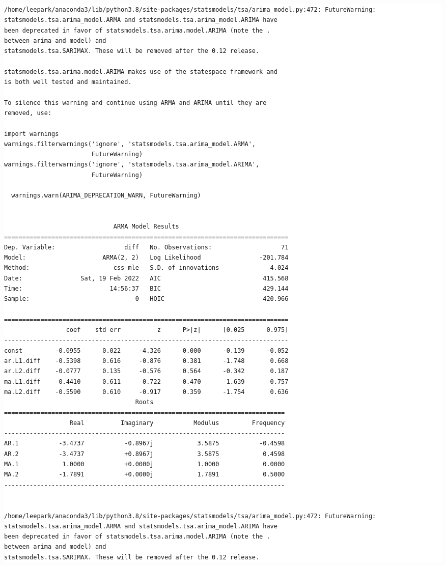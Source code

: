     /home/leepark/anaconda3/lib/python3.8/site-packages/statsmodels/tsa/arima_model.py:472: FutureWarning: 
    statsmodels.tsa.arima_model.ARMA and statsmodels.tsa.arima_model.ARIMA have
    been deprecated in favor of statsmodels.tsa.arima.model.ARIMA (note the .
    between arima and model) and
    statsmodels.tsa.SARIMAX. These will be removed after the 0.12 release.
    
    statsmodels.tsa.arima.model.ARIMA makes use of the statespace framework and
    is both well tested and maintained.
    
    To silence this warning and continue using ARMA and ARIMA until they are
    removed, use:
    
    import warnings
    warnings.filterwarnings('ignore', 'statsmodels.tsa.arima_model.ARMA',
                            FutureWarning)
    warnings.filterwarnings('ignore', 'statsmodels.tsa.arima_model.ARIMA',
                            FutureWarning)
    
      warnings.warn(ARIMA_DEPRECATION_WARN, FutureWarning)


                                  ARMA Model Results                              
    ==============================================================================
    Dep. Variable:                   diff   No. Observations:                   71
    Model:                     ARMA(2, 2)   Log Likelihood                -201.784
    Method:                       css-mle   S.D. of innovations              4.024
    Date:                Sat, 19 Feb 2022   AIC                            415.568
    Time:                        14:56:37   BIC                            429.144
    Sample:                             0   HQIC                           420.966
                                                                                  
    ==============================================================================
                     coef    std err          z      P>|z|      [0.025      0.975]
    ------------------------------------------------------------------------------
    const         -0.0955      0.022     -4.326      0.000      -0.139      -0.052
    ar.L1.diff    -0.5398      0.616     -0.876      0.381      -1.748       0.668
    ar.L2.diff    -0.0777      0.135     -0.576      0.564      -0.342       0.187
    ma.L1.diff    -0.4410      0.611     -0.722      0.470      -1.639       0.757
    ma.L2.diff    -0.5590      0.610     -0.917      0.359      -1.754       0.636
                                        Roots                                    
    =============================================================================
                      Real          Imaginary           Modulus         Frequency
    -----------------------------------------------------------------------------
    AR.1           -3.4737           -0.8967j            3.5875           -0.4598
    AR.2           -3.4737           +0.8967j            3.5875            0.4598
    MA.1            1.0000           +0.0000j            1.0000            0.0000
    MA.2           -1.7891           +0.0000j            1.7891            0.5000
    -----------------------------------------------------------------------------


    /home/leepark/anaconda3/lib/python3.8/site-packages/statsmodels/tsa/arima_model.py:472: FutureWarning: 
    statsmodels.tsa.arima_model.ARMA and statsmodels.tsa.arima_model.ARIMA have
    been deprecated in favor of statsmodels.tsa.arima.model.ARIMA (note the .
    between arima and model) and
    statsmodels.tsa.SARIMAX. These will be removed after the 0.12 release.
    